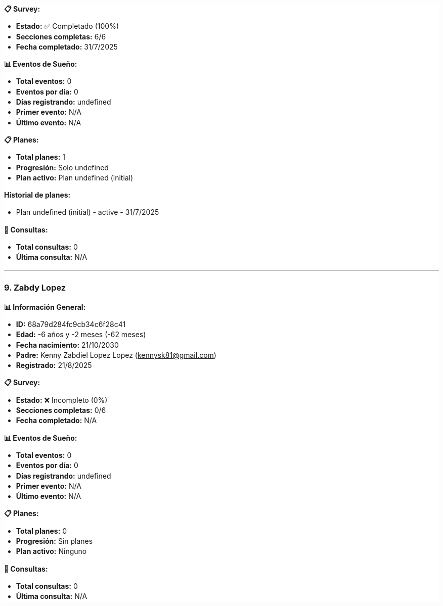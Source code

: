 **📋 Survey:**
- **Estado:** ✅ Completado (100%)
- **Secciones completas:** 6/6
- **Fecha completado:** 31/7/2025

**📊 Eventos de Sueño:**
- **Total eventos:** 0
- **Eventos por día:** 0
- **Días registrando:** undefined
- **Primer evento:** N/A
- **Último evento:** N/A

**📋 Planes:**
- **Total planes:** 1
- **Progresión:** Solo undefined
- **Plan activo:** Plan undefined (initial)

**Historial de planes:**
- Plan undefined (initial) - active - 31/7/2025

**💬 Consultas:**
- **Total consultas:** 0
- **Última consulta:** N/A


---

### 9. Zabdy Lopez

**📊 Información General:**
- **ID:** 68a79d284fc9cb34c6f28c41
- **Edad:** -6 años y -2 meses (-62 meses)
- **Fecha nacimiento:** 21/10/2030
- **Padre:** Kenny Zabdiel Lopez Lopez (kennysk81@gmail.com)
- **Registrado:** 21/8/2025

**📋 Survey:**
- **Estado:** ❌ Incompleto (0%)
- **Secciones completas:** 0/6
- **Fecha completado:** N/A

**📊 Eventos de Sueño:**
- **Total eventos:** 0
- **Eventos por día:** 0
- **Días registrando:** undefined
- **Primer evento:** N/A
- **Último evento:** N/A

**📋 Planes:**
- **Total planes:** 0
- **Progresión:** Sin planes
- **Plan activo:** Ninguno

**💬 Consultas:**
- **Total consultas:** 0
- **Última consulta:** N/A
